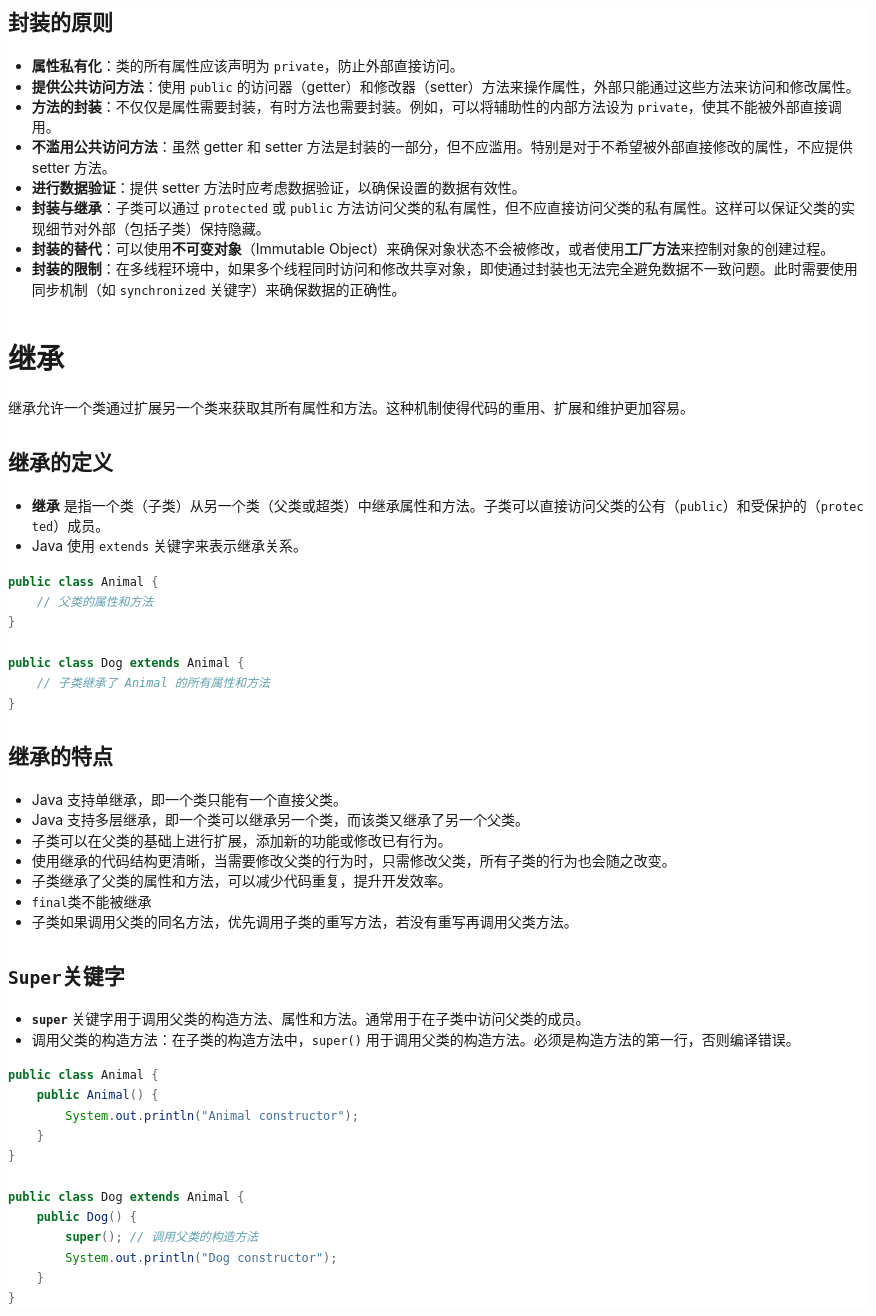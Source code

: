## 封装的原则

- **属性私有化**：类的所有属性应该声明为 `private`，防止外部直接访问。
- **提供公共访问方法**：使用 `public` 的访问器（getter）和修改器（setter）方法来操作属性，外部只能通过这些方法来访问和修改属性。
- **方法的封装**：不仅仅是属性需要封装，有时方法也需要封装。例如，可以将辅助性的内部方法设为 `private`，使其不能被外部直接调用。
- **不滥用公共访问方法**：虽然 getter 和 setter 方法是封装的一部分，但不应滥用。特别是对于不希望被外部直接修改的属性，不应提供 setter 方法。
- **进行数据验证**：提供 setter 方法时应考虑数据验证，以确保设置的数据有效性。
- **封装与继承**：子类可以通过 `protected` 或 `public` 方法访问父类的私有属性，但不应直接访问父类的私有属性。这样可以保证父类的实现细节对外部（包括子类）保持隐藏。
- **封装的替代**：可以使用**不可变对象**（Immutable Object）来确保对象状态不会被修改，或者使用**工厂方法**来控制对象的创建过程。
- **封装的限制**：在多线程环境中，如果多个线程同时访问和修改共享对象，即使通过封装也无法完全避免数据不一致问题。此时需要使用同步机制（如 `synchronized` 关键字）来确保数据的正确性。

# 继承

继承允许一个类通过扩展另一个类来获取其所有属性和方法。这种机制使得代码的重用、扩展和维护更加容易。

## 继承的定义

- **继承** 是指一个类（子类）从另一个类（父类或超类）中继承属性和方法。子类可以直接访问父类的公有（`public`）和受保护的（`protected`）成员。
- Java 使用 `extends` 关键字来表示继承关系。

```java
public class Animal {
    // 父类的属性和方法
}

public class Dog extends Animal {
    // 子类继承了 Animal 的所有属性和方法
}
```

## 继承的特点

- Java 支持单继承，即一个类只能有一个直接父类。
- Java 支持多层继承，即一个类可以继承另一个类，而该类又继承了另一个父类。
- 子类可以在父类的基础上进行扩展，添加新的功能或修改已有行为。
- 使用继承的代码结构更清晰，当需要修改父类的行为时，只需修改父类，所有子类的行为也会随之改变。
- 子类继承了父类的属性和方法，可以减少代码重复，提升开发效率。
- `final`类不能被继承
- 子类如果调用父类的同名方法，优先调用子类的重写方法，若没有重写再调用父类方法。

## `Super`关键字

- **`super`** 关键字用于调用父类的构造方法、属性和方法。通常用于在子类中访问父类的成员。
- 调用父类的构造方法：在子类的构造方法中，`super()` 用于调用父类的构造方法。必须是构造方法的第一行，否则编译错误。

```java
public class Animal {
    public Animal() {
        System.out.println("Animal constructor");
    }
}

public class Dog extends Animal {
    public Dog() {
        super(); // 调用父类的构造方法
        System.out.println("Dog constructor");
    }
}
```
